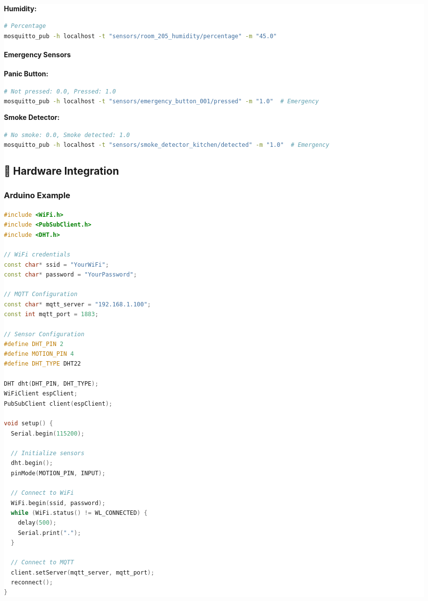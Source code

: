 **Humidity:**
```bash
# Percentage
mosquitto_pub -h localhost -t "sensors/room_205_humidity/percentage" -m "45.0"
```

#### Emergency Sensors

**Panic Button:**
```bash
# Not pressed: 0.0, Pressed: 1.0
mosquitto_pub -h localhost -t "sensors/emergency_button_001/pressed" -m "1.0"  # Emergency
```

**Smoke Detector:**
```bash
# No smoke: 0.0, Smoke detected: 1.0
mosquitto_pub -h localhost -t "sensors/smoke_detector_kitchen/detected" -m "1.0"  # Emergency
```

## 🤖 Hardware Integration

### Arduino Example

```cpp
#include <WiFi.h>
#include <PubSubClient.h>
#include <DHT.h>

// WiFi credentials
const char* ssid = "YourWiFi";
const char* password = "YourPassword";

// MQTT Configuration
const char* mqtt_server = "192.168.1.100";
const int mqtt_port = 1883;

// Sensor Configuration
#define DHT_PIN 2
#define MOTION_PIN 4
#define DHT_TYPE DHT22

DHT dht(DHT_PIN, DHT_TYPE);
WiFiClient espClient;
PubSubClient client(espClient);

void setup() {
  Serial.begin(115200);
  
  // Initialize sensors
  dht.begin();
  pinMode(MOTION_PIN, INPUT);
  
  // Connect to WiFi
  WiFi.begin(ssid, password);
  while (WiFi.status() != WL_CONNECTED) {
    delay(500);
    Serial.print(".");
  }
  
  // Connect to MQTT
  client.setServer(mqtt_server, mqtt_port);
  reconnect();
}

```